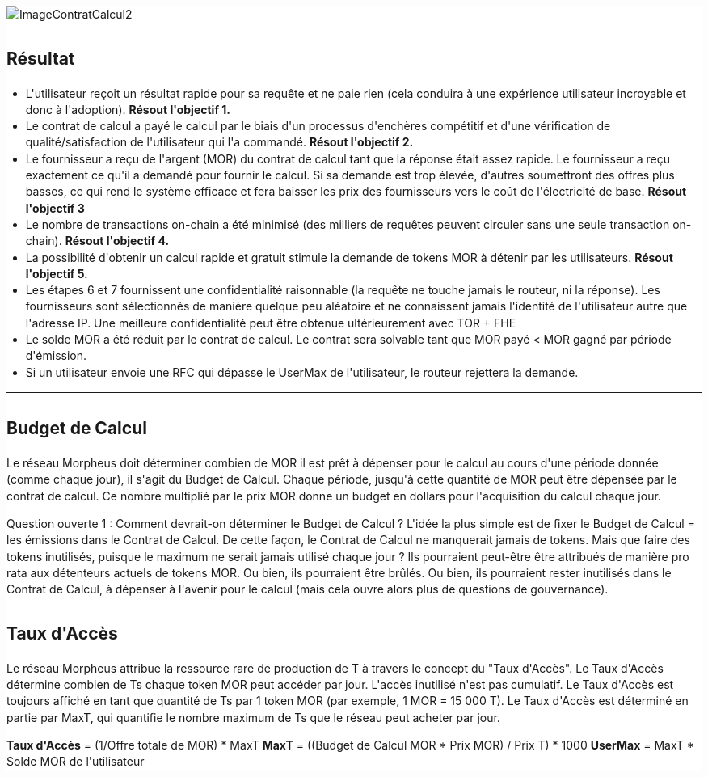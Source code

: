 ![ImageContratCalcul2](https://github.com/MorpheusAIs/Morpheus/assets/1563345/e66ea20c-9851-4f9e-9caa-66c6d798c462)

## Résultat
* L'utilisateur reçoit un résultat rapide pour sa requête et ne paie rien (cela conduira à une expérience utilisateur incroyable et donc à l'adoption). **Résout l'objectif 1.**
* Le contrat de calcul a payé le calcul par le biais d'un processus d'enchères compétitif et d'une vérification de qualité/satisfaction de l'utilisateur qui l'a commandé. **Résout l'objectif 2.**
* Le fournisseur a reçu de l'argent (MOR) du contrat de calcul tant que la réponse était assez rapide. Le fournisseur a reçu exactement ce qu'il a demandé pour fournir le calcul. Si sa demande est trop élevée, d'autres soumettront des offres plus basses, ce qui rend le système efficace et fera baisser les prix des fournisseurs vers le coût de l'électricité de base. **Résout l'objectif 3**
* Le nombre de transactions on-chain a été minimisé (des milliers de requêtes peuvent circuler sans une seule transaction on-chain). **Résout l'objectif 4.**
* La possibilité d'obtenir un calcul rapide et gratuit stimule la demande de tokens MOR à détenir par les utilisateurs. **Résout l'objectif 5.**
* Les étapes 6 et 7 fournissent une confidentialité raisonnable (la requête ne touche jamais le routeur, ni la réponse). Les fournisseurs sont sélectionnés de manière quelque peu aléatoire et ne connaissent jamais l'identité de l'utilisateur autre que l'adresse IP. Une meilleure confidentialité peut être obtenue ultérieurement avec TOR + FHE
* Le solde MOR a été réduit par le contrat de calcul. Le contrat sera solvable tant que MOR payé < MOR gagné par période d'émission.
* Si un utilisateur envoie une RFC qui dépasse le UserMax de l'utilisateur, le routeur rejettera la demande.

---

## Budget de Calcul
Le réseau Morpheus doit déterminer combien de MOR il est prêt à dépenser pour le calcul au cours d'une période donnée (comme chaque jour), il s'agit du Budget de Calcul. Chaque période, jusqu'à cette quantité de MOR peut être dépensée par le contrat de calcul. Ce nombre multiplié par le prix MOR donne un budget en dollars pour l'acquisition du calcul chaque jour.

Question ouverte 1 : Comment devrait-on déterminer le Budget de Calcul ? L'idée la plus simple est de fixer le Budget de Calcul = les émissions dans le Contrat de Calcul. De cette façon, le Contrat de Calcul ne manquerait jamais de tokens. Mais que faire des tokens inutilisés, puisque le maximum ne serait jamais utilisé chaque jour ? Ils pourraient peut-être être attribués de manière pro rata aux détenteurs actuels de tokens MOR. Ou bien, ils pourraient être brûlés. Ou bien, ils pourraient rester inutilisés dans le Contrat de Calcul, à dépenser à l'avenir pour le calcul (mais cela ouvre alors plus de questions de gouvernance).

## Taux d'Accès
Le réseau Morpheus attribue la ressource rare de production de T à travers le concept du "Taux d'Accès". Le Taux d'Accès détermine combien de Ts chaque token MOR peut accéder par jour. L'accès inutilisé n'est pas cumulatif. Le Taux d'Accès est toujours affiché en tant que quantité de Ts par 1 token MOR (par exemple, 1 MOR = 15 000 T). Le Taux d'Accès est déterminé en partie par MaxT, qui quantifie le nombre maximum de Ts que le réseau peut acheter par jour.

**Taux d'Accès** = (1/Offre totale de MOR) * MaxT
**MaxT** = ((Budget de Calcul MOR * Prix MOR) / Prix T) * 1000
**UserMax** = MaxT * Solde MOR de l'utilisateur
